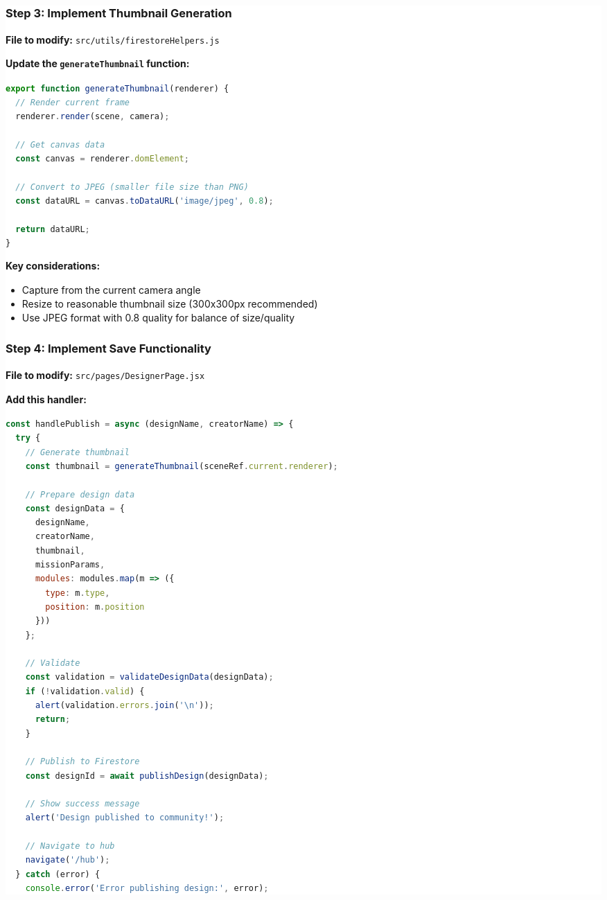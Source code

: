 ### Step 3: Implement Thumbnail Generation

**File to modify:** `src/utils/firestoreHelpers.js`

**Update the `generateThumbnail` function:**
```javascript
export function generateThumbnail(renderer) {
  // Render current frame
  renderer.render(scene, camera);
  
  // Get canvas data
  const canvas = renderer.domElement;
  
  // Convert to JPEG (smaller file size than PNG)
  const dataURL = canvas.toDataURL('image/jpeg', 0.8);
  
  return dataURL;
}
```

**Key considerations:**
- Capture from the current camera angle
- Resize to reasonable thumbnail size (300x300px recommended)
- Use JPEG format with 0.8 quality for balance of size/quality

### Step 4: Implement Save Functionality

**File to modify:** `src/pages/DesignerPage.jsx`

**Add this handler:**
```javascript
const handlePublish = async (designName, creatorName) => {
  try {
    // Generate thumbnail
    const thumbnail = generateThumbnail(sceneRef.current.renderer);
    
    // Prepare design data
    const designData = {
      designName,
      creatorName,
      thumbnail,
      missionParams,
      modules: modules.map(m => ({
        type: m.type,
        position: m.position
      }))
    };
    
    // Validate
    const validation = validateDesignData(designData);
    if (!validation.valid) {
      alert(validation.errors.join('\n'));
      return;
    }
    
    // Publish to Firestore
    const designId = await publishDesign(designData);
    
    // Show success message
    alert('Design published to community!');
    
    // Navigate to hub
    navigate('/hub');
  } catch (error) {
    console.error('Error publishing design:', error);
```